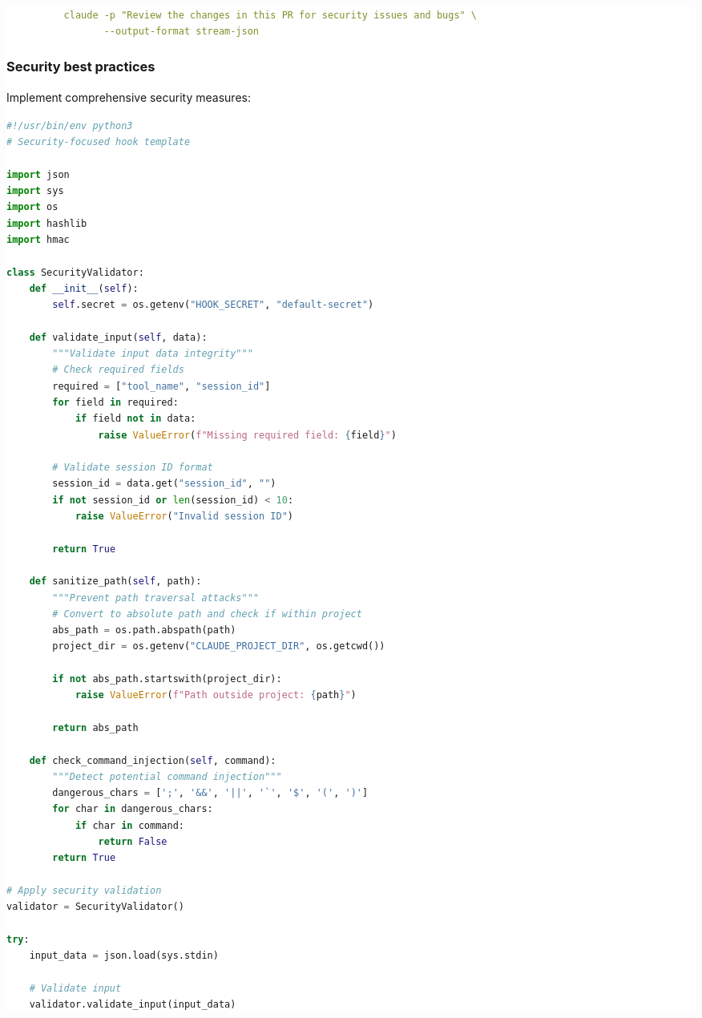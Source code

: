 ```yaml
          claude -p "Review the changes in this PR for security issues and bugs" \
                 --output-format stream-json
```

### Security best practices

Implement comprehensive security measures:

```python
#!/usr/bin/env python3
# Security-focused hook template

import json
import sys
import os
import hashlib
import hmac

class SecurityValidator:
    def __init__(self):
        self.secret = os.getenv("HOOK_SECRET", "default-secret")
        
    def validate_input(self, data):
        """Validate input data integrity"""
        # Check required fields
        required = ["tool_name", "session_id"]
        for field in required:
            if field not in data:
                raise ValueError(f"Missing required field: {field}")
        
        # Validate session ID format
        session_id = data.get("session_id", "")
        if not session_id or len(session_id) < 10:
            raise ValueError("Invalid session ID")
        
        return True
    
    def sanitize_path(self, path):
        """Prevent path traversal attacks"""
        # Convert to absolute path and check if within project
        abs_path = os.path.abspath(path)
        project_dir = os.getenv("CLAUDE_PROJECT_DIR", os.getcwd())
        
        if not abs_path.startswith(project_dir):
            raise ValueError(f"Path outside project: {path}")
        
        return abs_path
    
    def check_command_injection(self, command):
        """Detect potential command injection"""
        dangerous_chars = [';', '&&', '||', '`', '$', '(', ')']
        for char in dangerous_chars:
            if char in command:
                return False
        return True

# Apply security validation
validator = SecurityValidator()

try:
    input_data = json.load(sys.stdin)
    
    # Validate input
    validator.validate_input(input_data)
```